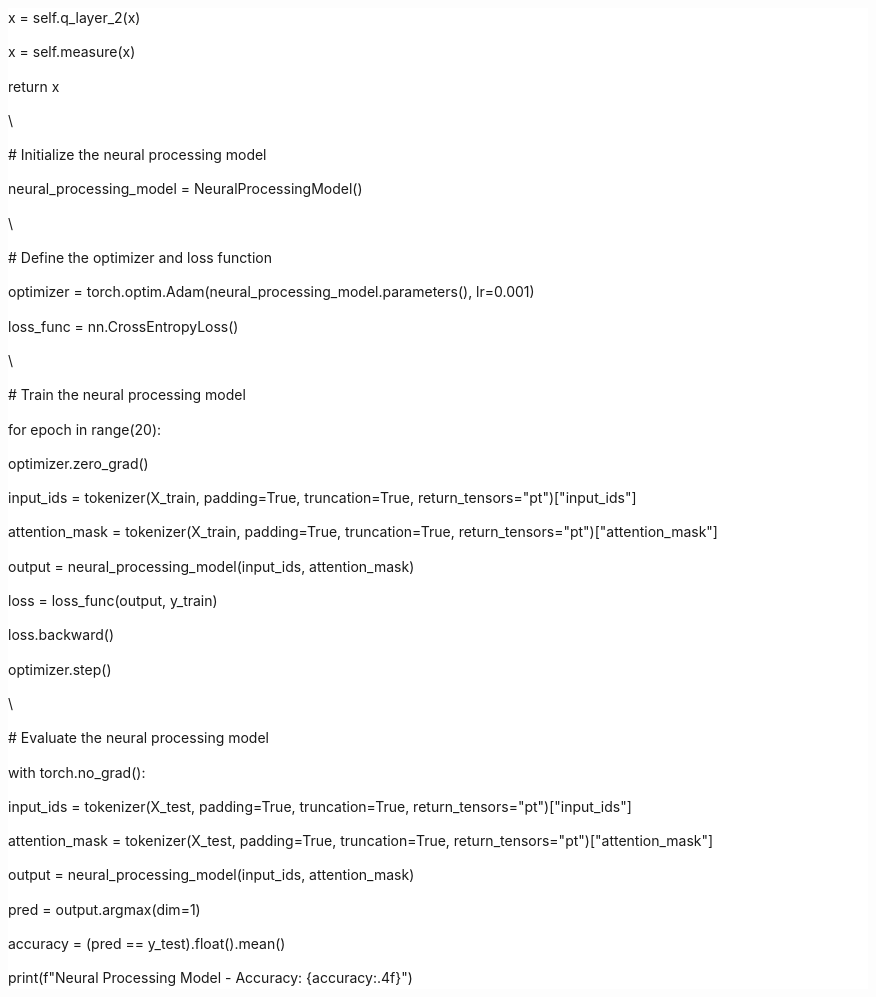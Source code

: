 &#x20;           x = self.q\_layer\_2(x)

&#x20;           x = self.measure(x)

&#x20;           return x

\


&#x20;   \# Initialize the neural processing model

&#x20;   neural\_processing\_model = NeuralProcessingModel()

\


&#x20;   \# Define the optimizer and loss function

&#x20;   optimizer = torch.optim.Adam(neural\_processing\_model.parameters(), lr=0.001)

&#x20;   loss\_func = nn.CrossEntropyLoss()

\


&#x20;   \# Train the neural processing model

&#x20;   for epoch in range(20):

&#x20;       optimizer.zero\_grad()

&#x20;       input\_ids = tokenizer(X\_train, padding=True, truncation=True, return\_tensors="pt")\["input\_ids"]

&#x20;       attention\_mask = tokenizer(X\_train, padding=True, truncation=True, return\_tensors="pt")\["attention\_mask"]

&#x20;       output = neural\_processing\_model(input\_ids, attention\_mask)

&#x20;       loss = loss\_func(output, y\_train)

&#x20;       loss.backward()

&#x20;       optimizer.step()

\


&#x20;   \# Evaluate the neural processing model

&#x20;   with torch.no\_grad():

&#x20;       input\_ids = tokenizer(X\_test, padding=True, truncation=True, return\_tensors="pt")\["input\_ids"]

&#x20;       attention\_mask = tokenizer(X\_test, padding=True, truncation=True, return\_tensors="pt")\["attention\_mask"]

&#x20;       output = neural\_processing\_model(input\_ids, attention\_mask)

&#x20;       pred = output.argmax(dim=1)

&#x20;       accuracy = (pred == y\_test).float().mean()

&#x20;       print(f"Neural Processing Model - Accuracy: {accuracy:.4f}")
